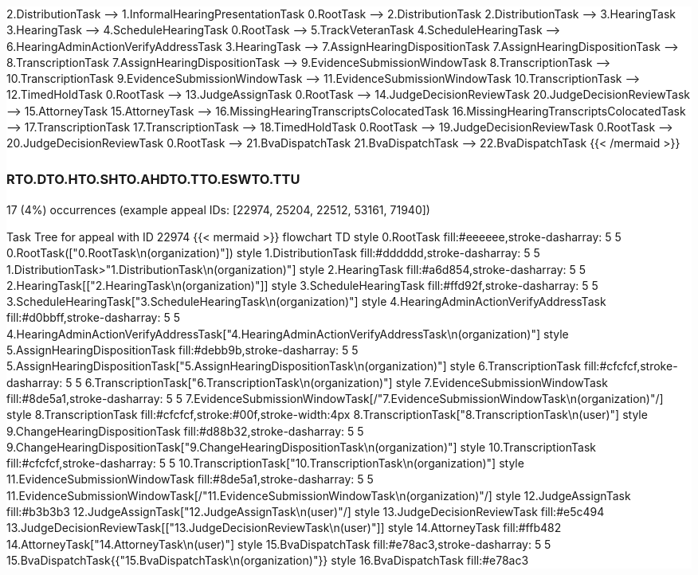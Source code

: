 2.DistributionTask --> 1.InformalHearingPresentationTask
0.RootTask --> 2.DistributionTask
2.DistributionTask --> 3.HearingTask
3.HearingTask --> 4.ScheduleHearingTask
0.RootTask --> 5.TrackVeteranTask
4.ScheduleHearingTask --> 6.HearingAdminActionVerifyAddressTask
3.HearingTask --> 7.AssignHearingDispositionTask
7.AssignHearingDispositionTask --> 8.TranscriptionTask
7.AssignHearingDispositionTask --> 9.EvidenceSubmissionWindowTask
8.TranscriptionTask --> 10.TranscriptionTask
9.EvidenceSubmissionWindowTask --> 11.EvidenceSubmissionWindowTask
10.TranscriptionTask --> 12.TimedHoldTask
0.RootTask --> 13.JudgeAssignTask
0.RootTask --> 14.JudgeDecisionReviewTask
20.JudgeDecisionReviewTask --> 15.AttorneyTask
15.AttorneyTask --> 16.MissingHearingTranscriptsColocatedTask
16.MissingHearingTranscriptsColocatedTask --> 17.TranscriptionTask
17.TranscriptionTask --> 18.TimedHoldTask
0.RootTask --> 19.JudgeDecisionReviewTask
0.RootTask --> 20.JudgeDecisionReviewTask
0.RootTask --> 21.BvaDispatchTask
21.BvaDispatchTask --> 22.BvaDispatchTask
{{< /mermaid >}}


### RTO.DTO.HTO.SHTO.AHDTO.TTO.ESWTO.TTU

17 (4%) occurrences (example appeal IDs: [22974, 25204, 22512, 53161, 71940])

Task Tree for appeal with ID 22974
{{< mermaid >}}
flowchart TD
style 0.RootTask fill:#eeeeee,stroke-dasharray: 5 5
  0.RootTask(["0.RootTask\n(organization)"])
style 1.DistributionTask fill:#dddddd,stroke-dasharray: 5 5
  1.DistributionTask>"1.DistributionTask\n(organization)"]
style 2.HearingTask fill:#a6d854,stroke-dasharray: 5 5
  2.HearingTask[["2.HearingTask\n(organization)"]]
style 3.ScheduleHearingTask fill:#ffd92f,stroke-dasharray: 5 5
  3.ScheduleHearingTask["3.ScheduleHearingTask\n(organization)"]
style 4.HearingAdminActionVerifyAddressTask fill:#d0bbff,stroke-dasharray: 5 5
  4.HearingAdminActionVerifyAddressTask["4.HearingAdminActionVerifyAddressTask\n(organization)"]
style 5.AssignHearingDispositionTask fill:#debb9b,stroke-dasharray: 5 5
  5.AssignHearingDispositionTask["5.AssignHearingDispositionTask\n(organization)"]
style 6.TranscriptionTask fill:#cfcfcf,stroke-dasharray: 5 5
  6.TranscriptionTask["6.TranscriptionTask\n(organization)"]
style 7.EvidenceSubmissionWindowTask fill:#8de5a1,stroke-dasharray: 5 5
  7.EvidenceSubmissionWindowTask[/"7.EvidenceSubmissionWindowTask\n(organization)"/]
style 8.TranscriptionTask fill:#cfcfcf,stroke:#00f,stroke-width:4px
  8.TranscriptionTask["8.TranscriptionTask\n(user)"]
style 9.ChangeHearingDispositionTask fill:#d88b32,stroke-dasharray: 5 5
  9.ChangeHearingDispositionTask["9.ChangeHearingDispositionTask\n(organization)"]
style 10.TranscriptionTask fill:#cfcfcf,stroke-dasharray: 5 5
  10.TranscriptionTask["10.TranscriptionTask\n(organization)"]
style 11.EvidenceSubmissionWindowTask fill:#8de5a1,stroke-dasharray: 5 5
  11.EvidenceSubmissionWindowTask[/"11.EvidenceSubmissionWindowTask\n(organization)"/]
style 12.JudgeAssignTask fill:#b3b3b3
  12.JudgeAssignTask[\"12.JudgeAssignTask\n(user)"/]
style 13.JudgeDecisionReviewTask fill:#e5c494
  13.JudgeDecisionReviewTask[["13.JudgeDecisionReviewTask\n(user)"]]
style 14.AttorneyTask fill:#ffb482
  14.AttorneyTask["14.AttorneyTask\n(user)"]
style 15.BvaDispatchTask fill:#e78ac3,stroke-dasharray: 5 5
  15.BvaDispatchTask{{"15.BvaDispatchTask\n(organization)"}}
style 16.BvaDispatchTask fill:#e78ac3